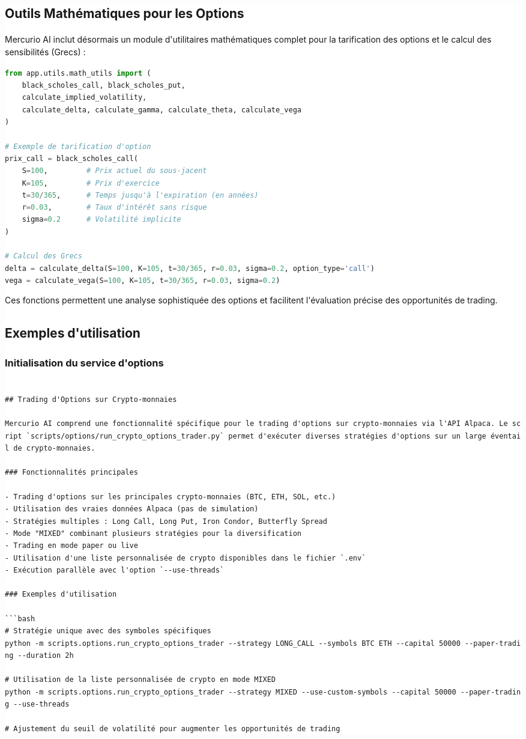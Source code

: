 ## Outils Mathématiques pour les Options

Mercurio AI inclut désormais un module d'utilitaires mathématiques complet pour la tarification des options et le calcul des sensibilités (Grecs) :

```python
from app.utils.math_utils import (
    black_scholes_call, black_scholes_put,
    calculate_implied_volatility,
    calculate_delta, calculate_gamma, calculate_theta, calculate_vega
)

# Exemple de tarification d'option
prix_call = black_scholes_call(
    S=100,         # Prix actuel du sous-jacent
    K=105,         # Prix d'exercice
    t=30/365,      # Temps jusqu'à l'expiration (en années)
    r=0.03,        # Taux d'intérêt sans risque
    sigma=0.2      # Volatilité implicite
)

# Calcul des Grecs
delta = calculate_delta(S=100, K=105, t=30/365, r=0.03, sigma=0.2, option_type='call')
vega = calculate_vega(S=100, K=105, t=30/365, r=0.03, sigma=0.2)
```

Ces fonctions permettent une analyse sophistiquée des options et facilitent l'évaluation précise des opportunités de trading.

## Exemples d'utilisation

### Initialisation du service d'options

```

## Trading d'Options sur Crypto-monnaies

Mercurio AI comprend une fonctionnalité spécifique pour le trading d'options sur crypto-monnaies via l'API Alpaca. Le script `scripts/options/run_crypto_options_trader.py` permet d'exécuter diverses stratégies d'options sur un large éventail de crypto-monnaies.

### Fonctionnalités principales

- Trading d'options sur les principales crypto-monnaies (BTC, ETH, SOL, etc.)
- Utilisation des vraies données Alpaca (pas de simulation)
- Stratégies multiples : Long Call, Long Put, Iron Condor, Butterfly Spread
- Mode "MIXED" combinant plusieurs stratégies pour la diversification
- Trading en mode paper ou live
- Utilisation d'une liste personnalisée de crypto disponibles dans le fichier `.env`
- Exécution parallèle avec l'option `--use-threads`

### Exemples d'utilisation

```bash
# Stratégie unique avec des symboles spécifiques
python -m scripts.options.run_crypto_options_trader --strategy LONG_CALL --symbols BTC ETH --capital 50000 --paper-trading --duration 2h

# Utilisation de la liste personnalisée de crypto en mode MIXED
python -m scripts.options.run_crypto_options_trader --strategy MIXED --use-custom-symbols --capital 50000 --paper-trading --use-threads

# Ajustement du seuil de volatilité pour augmenter les opportunités de trading
```